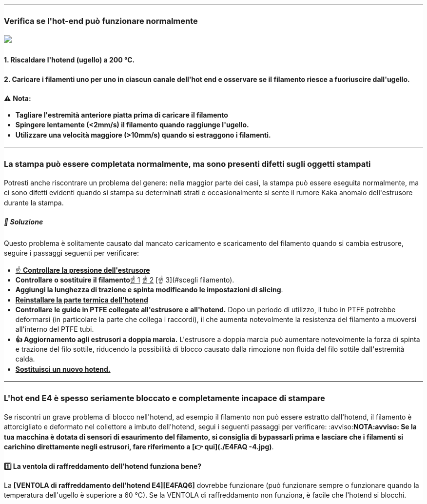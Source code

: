 -----
### <a id="F1"></a> Verifica se l'hot-end può funzionare normalmente
![](https://github.com/ZONESTAR3D/Upgrade-kit-guide/assets/29502731/621f4c4c-c821-4602-b997-dc060fadedc2)
#### 1. Riscaldare l'hotend (ugello) a 200 ℃.
#### 2. Caricare i filamenti uno per uno in ciascun canale dell'hot end e osservare se il filamento riesce a fuoriuscire dall'ugello.
:warning: **Nota:**
- **Tagliare l'estremità anteriore piatta prima di caricare il filamento**
- **Spingere lentamente (<2mm/s) il filamento quando raggiunge l'ugello.**
- **Utilizzare una velocità maggiore (>10mm/s) quando si estraggono i filamenti.**

-----
### <a id="F2"></a> La stampa può essere completata normalmente, ma sono presenti difetti sugli oggetti stampati
Potresti anche riscontrare un problema del genere: nella maggior parte dei casi, la stampa può essere eseguita normalmente, ma ci sono difetti evidenti quando si stampa su determinati strati e occasionalmente si sente il rumore Kaka anomalo dell'estrusore durante la stampa.
##### :pill: Soluzione <a id="A7"></a>
Questo problema è solitamente causato dal mancato caricamento e scaricamento del filamento quando si cambia estrusore, seguire i passaggi seguenti per verificare:
- [:point_up: **Controllare la pressione dell'estrusore**](#HOW1)
- **Controllare o sostituire il filamento**[:point_up: 1](#Q5) [:point_up: 2](#Q6) [:point_up: 3](#scegli filamento).
- [**Aggiungi la lunghezza di trazione e spinta modificando le impostazioni di slicing**](#A5).
- [**Reinstallare la parte termica dell'hotend**](#HOW2)
- **Controllare le guide in PTFE collegate all'estrusore e all'hotend.** Dopo un periodo di utilizzo, il tubo in PTFE potrebbe deformarsi (in particolare la parte che collega i raccordi), il che aumenta notevolmente la resistenza del filamento a muoversi all'interno del PTFE tubi.
- **:+1: Aggiornamento agli estrusori a doppia marcia.** L'estrusore a doppia marcia può aumentare notevolmente la forza di spinta e trazione del filo sottile, riducendo la possibilità di blocco causato dalla rimozione non fluida del filo sottile dall'estremità calda.
- [**Sostituisci un nuovo hotend.**](https://bit.ly/39qDtKp)

-----
### <a id="F3"></a> L'hot end E4 è spesso seriamente bloccato e completamente incapace di stampare
Se riscontri un grave problema di blocco nell'hotend, ad esempio il filamento non può essere estratto dall'hotend, il filamento è attorcigliato e deformato nel collettore a imbuto dell'hotend, segui i seguenti passaggi per verificare:
:avviso:**NOTA:avviso: Se la tua macchina è dotata di sensori di esaurimento del filamento, si consiglia di bypassarli prima e lasciare che i filamenti si carichino direttamente negli estrusori, fare riferimento a [:point_right: qui](./E4FAQ -4.jpg)**.

#### :one: La ventola di raffreddamento dell'hotend funziona bene? <a id="Q1"></a>
La **[VENTOLA di raffreddamento dell'hotend E4][E4FAQ6]** dovrebbe funzionare (può funzionare sempre o funzionare quando la temperatura dell'ugello è superiore a 60 °C). Se la VENTOLA di raffreddamento non funziona, è facile che l'hotend si blocchi.


[BMG]: https://github.com/ZONESTAR3D/Upgrade-kit-guide/tree/main/Dual_Gear_Extruder#manual-for-upgraded-dual-gear-extruder